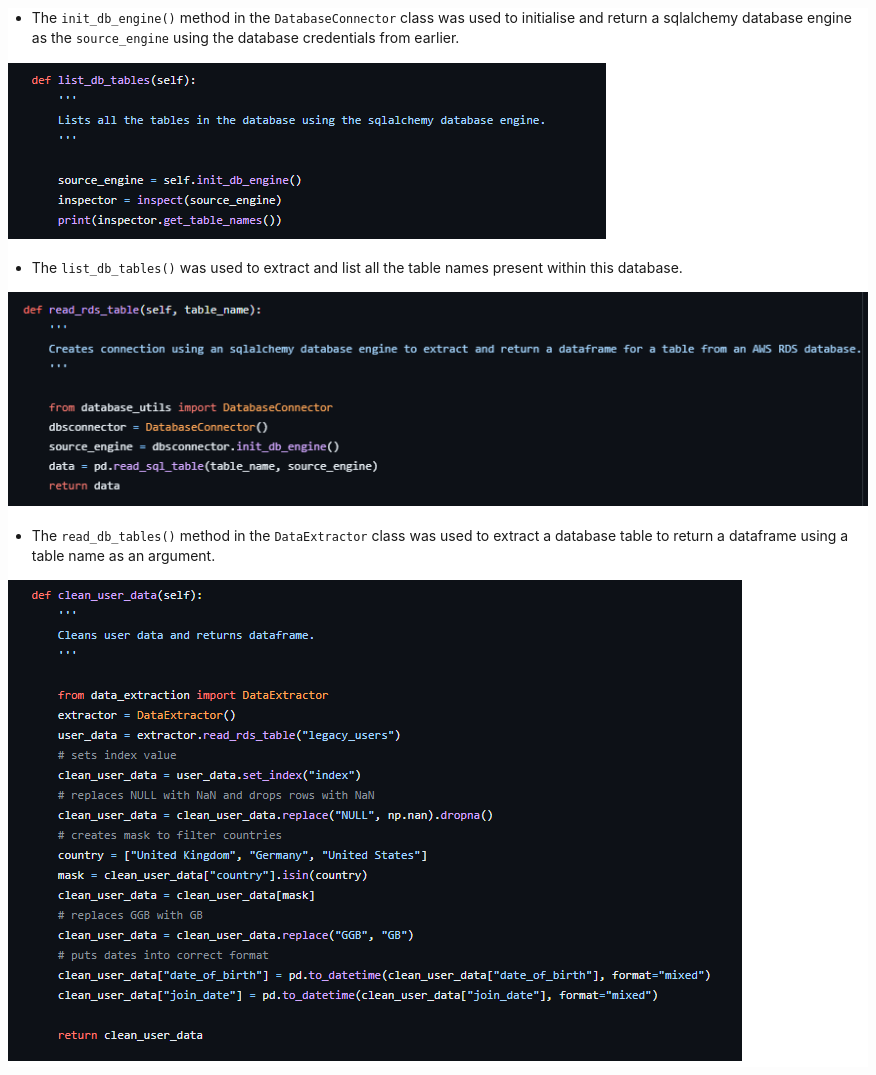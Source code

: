 - The `init_db_engine()` method in the `DatabaseConnector` class was used to initialise and return a sqlalchemy database engine as the `source_engine` using the database credentials from earlier.

![](Documentation/2/7.png)

- The `list_db_tables()` was used to extract and list all the table names present within this database.

![](Documentation/2/8.png)

- The `read_db_tables()` method in the `DataExtractor` class was used to extract a database table to return a dataframe using a table name as an argument.

![](Documentation/2/9.png)
